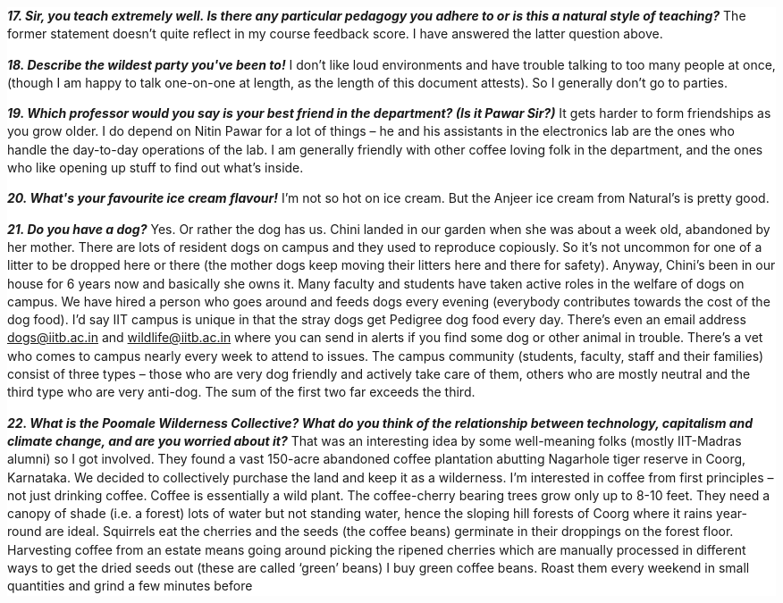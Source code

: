 <b><i>17. Sir, you teach extremely well. Is there any particular pedagogy you adhere to or is this a natural style 
of teaching?</i></b>
The former statement doesn’t quite reflect in my course feedback score. I have answered the latter 
question above.

<b><i>18. Describe the wildest party you've been to!</i></b>
I don’t like loud environments and have trouble talking to too many people at once, (though I am happy 
to talk one-on-one at length, as the length of this document attests). So I generally don’t go to parties.
  
<b><i>19. Which professor would you say is your best friend in the department? (Is it Pawar Sir?)</i></b>
It gets harder to form friendships as you grow older. I do depend on Nitin Pawar for a lot of things – he 
and his assistants in the electronics lab are the ones who handle the day-to-day operations of the lab. I am 
generally friendly with other coffee loving folk in the department, and the ones who like opening up stuff 
to find out what’s inside. 
  
<b><i>20. What's your favourite ice cream flavour!</i></b>
I’m not so hot on ice cream. But the Anjeer ice cream from Natural’s is pretty good. 
  
<b><i>21. Do you have a dog?</i></b>
Yes. Or rather the dog has us. Chini landed in our garden when she was about a week old, abandoned by 
her mother. There are lots of resident dogs on campus and they used to reproduce copiously. So it’s not 
uncommon for one of a litter to be dropped here or there (the mother dogs keep moving their litters 
here and there for safety). Anyway, Chini’s been in our house for 6 years now and basically she owns it. 
Many faculty and students have taken active roles in the welfare of dogs on campus. We have hired a 
person who goes around and feeds dogs every evening (everybody contributes towards the cost of the 
dog food). I’d say IIT campus is unique in that the stray dogs get Pedigree dog food every day. There’s 
even an email address dogs@iitb.ac.in and wildlife@iitb.ac.in where you can send in alerts if you find 
some dog or other animal in trouble. There’s a vet who comes to campus nearly every week to attend to 
issues. The campus community (students, faculty, staff and their families) consist of three types – those 
who are very dog friendly and actively take care of them, others who are mostly neutral and the third type 
who are very anti-dog. The sum of the first two far exceeds the third. 
  
<b><i>22. What is the Poomale Wilderness Collective? What do you think of the relationship between 
technology, capitalism and climate change, and are you worried about it?</i></b>
That was an interesting idea by some well-meaning folks (mostly IIT-Madras alumni) so I got involved. 
They found a vast 150-acre abandoned coffee plantation abutting Nagarhole tiger reserve in Coorg, 
Karnataka. We decided to collectively purchase the land and keep it as a wilderness. 
I’m interested in coffee from first principles – not just drinking coffee. Coffee is essentially a wild plant. 
The coffee-cherry bearing trees grow only up to 8-10 feet. They need a canopy of shade (i.e. a forest) lots 
of water but not standing water, hence the sloping hill forests of Coorg where it rains year-round are 
ideal. Squirrels eat the cherries and the seeds (the coffee beans) germinate in their droppings on the forest 
floor. Harvesting coffee from an estate means going around picking the ripened cherries which are 
manually processed in different ways to get the dried seeds out (these are called ‘green’ beans)
I buy green coffee beans. Roast them every weekend in small quantities and grind a few minutes before 